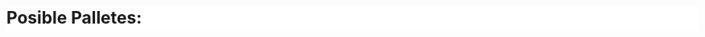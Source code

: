 ## Posible Palletes:

<style>
  div {
    background-color: var(--background);
    color: var(--text);
    border: 3px solid var(--accent);
    width: max-content;
    height: max-content;
  }
  div span.icon {
    color: var(--accent);
  }
  div pre {
    background-color: var(--background);
  }
  div button.primary {
    background-color: var(--primary);
    color: var(--background);
  }
  div button.secondary {
    background-color: var(--secondary);
    color: var(--background);
  }
  div.gradient {
    border:none;
    background-image: conic-gradient(from 90deg, #ff4800, #dfd902, #20dc68, #0092f4, #da54d8, #ff4800);
    width:200px;
    height:200px;
  }
.puuu_0 {
  --background:   #ffffff;  /* Lc    0.00  HNaN  S 0  L100 */
  --text:         #552233;  /* Lc   98.21  H340  S42  L23 */
  --accent:       #000011;  /* Lc  105.98  H240  S100  L 3 */
  --primary:      #112299;  /* Lc   96.69  H232  S80  L33 */
  --secondary:    #5533aa;  /* Lc   88.91  H257  S53  L43 */
}
.puuu_1 {
  --background:   #eecc44;  /* Lc    0.00  H 48  S83  L60 */
  --text:         #552233;  /* Lc   70.00  H340  S42  L23 */
  --accent:       #000011;  /* Lc   77.77  H240  S100  L 3 */
  --primary:      #112299;  /* Lc   68.48  H232  S80  L33 */
  --secondary:    #5533aa;  /* Lc   60.69  H257  S53  L43 */
}
.puuu_2 {
  --background:   #33ddee;  /* Lc    0.00  H185  S84  L56 */
  --text:         #552233;  /* Lc   67.66  H340  S42  L23 */
  --accent:       #000011;  /* Lc   75.44  H240  S100  L 3 */
  --primary:      #000011;  /* Lc   75.44  H240  S100  L 3 */
  --secondary:    #112299;  /* Lc   66.14  H232  S80  L33 */
}
.puuu_3 {
  --background:   #1188cc;  /* Lc    0.00  H201  S84  L43 */
  --text:         #ffffff;  /* Lc  -71.16  HNaN  S 0  L100 */
  --accent:       #ffffff;  /* Lc  -71.16  HNaN  S 0  L100 */
  --primary:      #ffffff;  /* Lc  -71.16  HNaN  S 0  L100 */
  --secondary:    #ffffff;  /* Lc  -71.16  HNaN  S 0  L100 */
}
.puuu_4 {
  --background:   #668877;  /* Lc    0.00  H150  S14  L46 */
  --text:         #ffffff;  /* Lc  -72.13  HNaN  S 0  L100 */
  --accent:       #ffffff;  /* Lc  -72.13  HNaN  S 0  L100 */
  --primary:      #ffffff;  /* Lc  -72.13  HNaN  S 0  L100 */